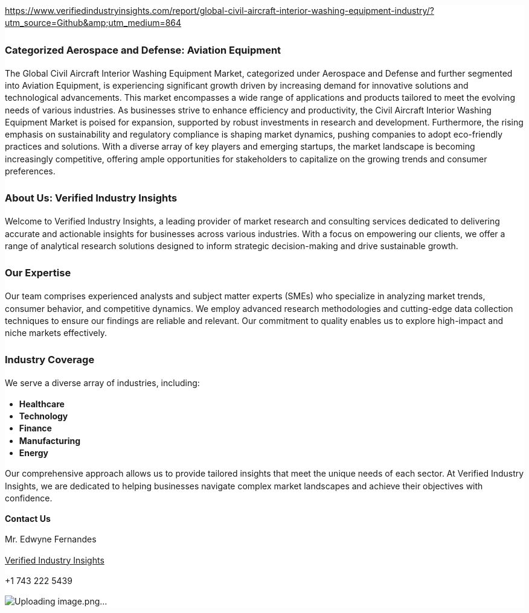 </strong><a href="https://www.verifiedindustryinsights.com/report/global-civil-aircraft-interior-washing-equipment-industry/?utm_source=Github&amp;utm_medium=864">https://www.verifiedindustryinsights.com/report/global-civil-aircraft-interior-washing-equipment-industry/?utm_source=Github&amp;utm_medium=864</a>&nbsp;</p><h3>Categorized Aerospace and Defense: Aviation Equipment </h3><p>The Global Civil Aircraft Interior Washing Equipment Market, categorized under Aerospace and Defense and further segmented into Aviation Equipment, is experiencing significant growth driven by increasing demand for innovative solutions and technological advancements. This market encompasses a wide range of applications and products tailored to meet the evolving needs of various industries. As businesses strive to enhance efficiency and productivity, the Civil Aircraft Interior Washing Equipment Market is poised for expansion, supported by robust investments in research and development. Furthermore, the rising emphasis on sustainability and regulatory compliance is shaping market dynamics, pushing companies to adopt eco-friendly practices and solutions. With a diverse array of key players and emerging startups, the market landscape is becoming increasingly competitive, offering ample opportunities for stakeholders to capitalize on the growing trends and consumer preferences.</p><h3>About Us: Verified Industry Insights</h3><p>Welcome to Verified Industry Insights, a leading provider of market research and consulting services dedicated to delivering accurate and actionable insights for businesses across various industries. With a focus on empowering our clients, we offer a range of analytical research solutions designed to inform strategic decision-making and drive sustainable growth.</p><h3>Our Expertise</h3><p>Our team comprises experienced analysts and subject matter experts (SMEs) who specialize in analyzing market trends, consumer behavior, and competitive dynamics. We employ advanced research methodologies and cutting-edge data collection techniques to ensure our findings are reliable and relevant. Our commitment to quality enables us to explore high-impact and niche markets effectively.</p><h3>Industry Coverage</h3><p>We serve a diverse array of industries, including:</p><ul><li><strong>Healthcare</strong></li><li><strong>Technology</strong></li><li><strong>Finance</strong></li><li><strong>Manufacturing</strong></li><li><strong>Energy</strong></li></ul><p>Our comprehensive approach allows us to provide tailored insights that meet the unique needs of each sector. At Verified Industry Insights, we are dedicated to helping businesses navigate complex market landscapes and achieve their objectives with confidence.</p><p><strong>Contact Us</strong></p><p>Mr. Edwyne Fernandes</p><p><a href="https://www.verifiedindustryinsights.com/">Verified Industry Insights</a></p><p>+1 743 222 5439</p>
![Uploading image.png…]()
